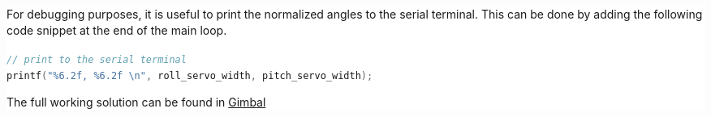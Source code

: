 For debugging purposes, it is useful to print the normalized angles to the serial terminal. This can be done by adding the following code snippet at the end of the main loop.

```cpp
// print to the serial terminal
printf("%6.2f, %6.2f \n", roll_servo_width, pitch_servo_width);
```

The full working solution can be found in [Gimbal](../solutions/main_gimbal.cpp)
